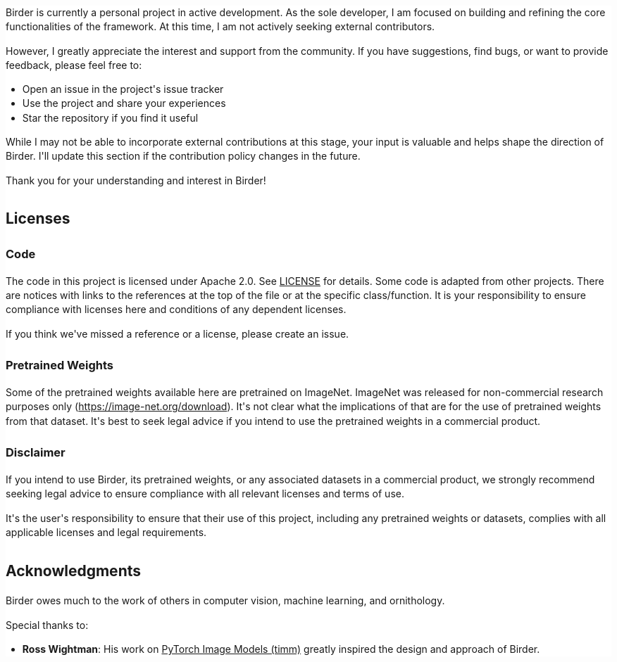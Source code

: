 Birder is currently a personal project in active development. As the sole developer, I am focused on building and refining the core functionalities of the framework. At this time, I am not actively seeking external contributors.

However, I greatly appreciate the interest and support from the community. If you have suggestions, find bugs, or want to provide feedback, please feel free to:

- Open an issue in the project's issue tracker
- Use the project and share your experiences
- Star the repository if you find it useful

While I may not be able to incorporate external contributions at this stage, your input is valuable and helps shape the direction of Birder. I'll update this section if the contribution policy changes in the future.

Thank you for your understanding and interest in Birder!

## Licenses

### Code

The code in this project is licensed under Apache 2.0. See [LICENSE](LICENSE) for details.
Some code is adapted from other projects.
There are notices with links to the references at the top of the file or at the specific class/function.
It is your responsibility to ensure compliance with licenses here and conditions of any dependent licenses.

If you think we've missed a reference or a license, please create an issue.

### Pretrained Weights

Some of the pretrained weights available here are pretrained on ImageNet. ImageNet was released for non-commercial research purposes only (<https://image-net.org/download>). It's not clear what the implications of that are for the use of pretrained weights from that dataset. It's best to seek legal advice if you intend to use the pretrained weights in a commercial product.

### Disclaimer

If you intend to use Birder, its pretrained weights, or any associated datasets in a commercial product, we strongly recommend seeking legal advice to ensure compliance with all relevant licenses and terms of use.

It's the user's responsibility to ensure that their use of this project, including any pretrained weights or datasets, complies with all applicable licenses and legal requirements.

## Acknowledgments

Birder owes much to the work of others in computer vision, machine learning, and ornithology.

Special thanks to:

- **Ross Wightman**: His work on [PyTorch Image Models (timm)](https://github.com/huggingface/pytorch-image-models) greatly inspired the design and approach of Birder.
